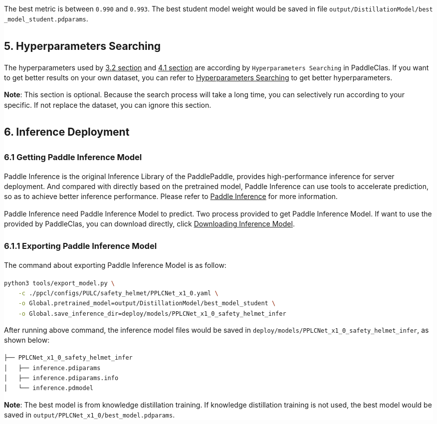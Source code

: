 The best metric is between `0.990` and `0.993`. The best student model weight would be saved in file `output/DistillationModel/best_model_student.pdparams`.

<a name="5"></a>

## 5. Hyperparameters Searching

The hyperparameters used by [3.2 section](#3.2) and [4.1 section](#4.1) are according by `Hyperparameters Searching` in PaddleClas. If you want to get better results on your own dataset, you can refer to [Hyperparameters Searching](PULC_train_en.md#4) to get better hyperparameters.

**Note**: This section is optional. Because the search process will take a long time, you can selectively run according to your specific. If not replace the dataset, you can ignore this section.

<a name="6"></a>

## 6. Inference Deployment

<a name="6.1"></a>

### 6.1 Getting Paddle Inference Model

Paddle Inference is the original Inference Library of the PaddlePaddle, provides high-performance inference for server deployment. And compared with  directly based on the pretrained model, Paddle Inference can use tools to accelerate prediction, so as to achieve better inference performance. Please refer to [Paddle Inference](https://www.paddlepaddle.org.cn/documentation/docs/zh/guides/infer/inference/inference_cn.html) for more information.

Paddle Inference need Paddle Inference Model to predict. Two process provided to get Paddle Inference Model. If want to use the provided by PaddleClas, you can download directly, click [Downloading Inference Model](#6.1.2).

<a name="6.1.1"></a>

### 6.1.1 Exporting Paddle Inference Model

The command about exporting Paddle Inference Model is as follow:

```bash
python3 tools/export_model.py \
    -c ./ppcl/configs/PULC/safety_helmet/PPLCNet_x1_0.yaml \
    -o Global.pretrained_model=output/DistillationModel/best_model_student \
    -o Global.save_inference_dir=deploy/models/PPLCNet_x1_0_safety_helmet_infer
```

After running above command, the inference model files would be saved in `deploy/models/PPLCNet_x1_0_safety_helmet_infer`, as shown below:

```
├── PPLCNet_x1_0_safety_helmet_infer
│   ├── inference.pdiparams
│   ├── inference.pdiparams.info
│   └── inference.pdmodel
```

**Note**: The best model is from knowledge distillation training. If knowledge distillation training is not used, the best model would be saved in `output/PPLCNet_x1_0/best_model.pdparams`.
